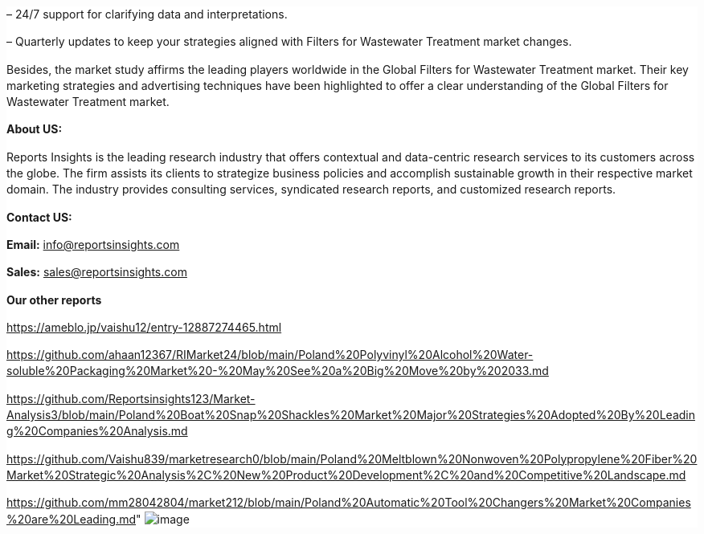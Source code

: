 – 24/7 support for clarifying data and interpretations.

– Quarterly updates to keep your strategies aligned with Filters for Wastewater Treatment market changes.

Besides, the market study affirms the leading players worldwide in the Global Filters for Wastewater Treatment market. Their key marketing strategies and advertising techniques have been highlighted to offer a clear understanding of the Global Filters for Wastewater Treatment market.

<strong><strong>About US</strong>:</strong>

Reports Insights is the leading research industry that offers contextual and data-centric research services to its customers across the globe. The firm assists its clients to strategize business policies and accomplish sustainable growth in their respective market domain. The industry provides consulting services, syndicated research reports, and customized research reports.

<strong>Contact US:</strong>

<p class=><b>Email:</b> <a href=mailto:info@reportsinsights.com>info@reportsinsights.com</a></p>
<p class=><b>Sales:</b> <a href=mailto:sales@reportsinsights.com>sales@reportsinsights.com</a></p>

<strong>Our other reports</strong>

<a href=https://ameblo.jp/vaishu12/entry-12887274465.html>https://ameblo.jp/vaishu12/entry-12887274465.html</a>

<a href=https://github.com/ahaan12367/RIMarket24/blob/main/Poland%20Polyvinyl%20Alcohol%20Water-soluble%20Packaging%20Market%20-%20May%20See%20a%20Big%20Move%20by%202033.md>https://github.com/ahaan12367/RIMarket24/blob/main/Poland%20Polyvinyl%20Alcohol%20Water-soluble%20Packaging%20Market%20-%20May%20See%20a%20Big%20Move%20by%202033.md</a>

<a href=https://github.com/Reportsinsights123/Market-Analysis3/blob/main/Poland%20Boat%20Snap%20Shackles%20Market%20Major%20Strategies%20Adopted%20By%20Leading%20Companies%20Analysis.md>https://github.com/Reportsinsights123/Market-Analysis3/blob/main/Poland%20Boat%20Snap%20Shackles%20Market%20Major%20Strategies%20Adopted%20By%20Leading%20Companies%20Analysis.md</a>

<a href=https://github.com/Vaishu839/marketresearch0/blob/main/Poland%20Meltblown%20Nonwoven%20Polypropylene%20Fiber%20Market%20Strategic%20Analysis%2C%20New%20Product%20Development%2C%20and%20Competitive%20Landscape.md>https://github.com/Vaishu839/marketresearch0/blob/main/Poland%20Meltblown%20Nonwoven%20Polypropylene%20Fiber%20Market%20Strategic%20Analysis%2C%20New%20Product%20Development%2C%20and%20Competitive%20Landscape.md</a>

<a href=https://github.com/mm28042804/market212/blob/main/Poland%20Automatic%20Tool%20Changers%20Market%20Companies%20are%20Leading.md>https://github.com/mm28042804/market212/blob/main/Poland%20Automatic%20Tool%20Changers%20Market%20Companies%20are%20Leading.md</a>"
![image](https://github.com/user-attachments/assets/9e4e9117-cb34-4363-9e75-a04faef284c5)
